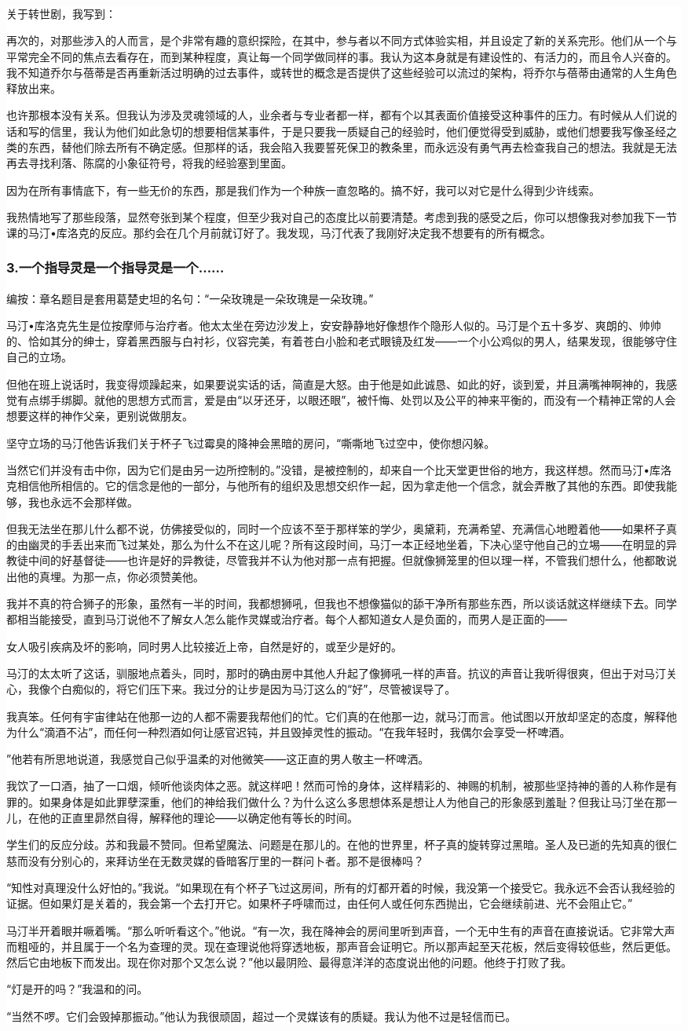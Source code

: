 关于转世剧，我写到：

再次的，对那些涉入的人而言，是个非常有趣的意织探险，在其中，参与者以不同方式体验实相，并且设定了新的关系完形。他们从一个与平常完全不同的焦点去看存在，而到某种程度，真让每一个同学做同样的事。我认为这本身就是有建设性的、有活力的，而且令人兴奋的。我不知道乔尔与蓓蒂是否再重新活过明确的过去事件，或转世的概念是否提供了这些经验可以流过的架构，将乔尔与蓓蒂由通常的人生角色释放出来。

也许那根本没有关系。但我认为涉及灵魂领域的人，业余者与专业者都一样，都有个以其表面价值接受这种事件的压力。有时候从人们说的话和写的信里，我认为他们如此急切的想要相信某事件，于是只要我一质疑自己的经验时，他们便觉得受到威胁，或他们想要我写像圣经之类的东西，替他们除去所有不确定感。但那样的话，我会陷入我要誓死保卫的教条里，而永远没有勇气再去检查我自己的想法。我就是无法再去寻找利落、陈腐的小象征符号，将我的经验塞到里面。

因为在所有事情底下，有一些无价的东西，那是我们作为一个种族一直忽略的。搞不好，我可以对它是什么得到少许线索。

我热情地写了那些段落，显然夸张到某个程度，但至少我对自己的态度比以前要清楚。考虑到我的感受之后，你可以想像我对参加我下一节课的马汀•库洛克的反应。那约会在几个月前就订好了。我发现，马汀代表了我刚好决定我不想要有的所有概念。

### 3.一个指导灵是一个指导灵是一个……

编按：章名题目是套用葛楚史坦的名句：“一朵玫瑰是一朵玫瑰是一朵玫瑰。”

马汀•库洛克先生是位按摩师与治疗者。他太太坐在旁边沙发上，安安静静地好像想作个隐形人似的。马汀是个五十多岁、爽朗的、帅帅的、恰如其分的绅士，穿着黑西服与白衬衫，仪容完美，有着苍白小脸和老式眼镜及红发——一个小公鸡似的男人，结果发现，很能够守住自己的立场。

但他在班上说话时，我变得烦躁起来，如果要说实话的话，简直是大怒。由于他是如此诚恳、如此的好，谈到爱，并且满嘴神啊神的，我感觉有点绑手绑脚。就他的思想方式而言，爱是由“以牙还牙，以眼还眼”，被忏悔、处罚以及公平的神来平衡的，而没有一个精神正常的人会想要这样的神作父亲，更别说做朋友。

坚守立场的马汀他告诉我们关于杯子飞过霉臭的降神会黑暗的房问，“嘶嘶地飞过空中，使你想闪躲。

当然它们并没有击中你，因为它们是由另一边所控制的。”没错，是被控制的，却来自一个比天堂更世俗的地方，我这样想。然而马汀•库洛克相信他所相信的。它的信念是他的一部分，与他所有的组织及思想交织作一起，因为拿走他一个信念，就会弄散了其他的东西。即使我能够，我也永远不会那样做。

但我无法坐在那儿什么都不说，仿佛接受似的，同时一个应该不至于那样笨的学少，奥黛莉，充满希望、充满信心地瞪着他——如果杯子真的由幽灵的手丢出来而飞过某处，那么为什么不在这儿呢？所有这段时间，马汀一本正经地坐着，下决心坚守他自己的立埸——在明显的异教徒中间的好基督徒——也许是好的异教徒，尽管我并不认为他对那一点有把握。但就像狮笼里的但以理一样，不管我们想什么，他都敢说出他的真埋。为那一点，你必须赞美他。

我并不真的符合狮子的形象，虽然有一半的时间，我都想狮吼，但我也不想像猫似的舔干净所有那些东西，所以谈话就这样继续下去。同学都相当能接受，直到马汀说他不了解女人怎么能作灵媒或治疗者。每个人都知道女人是负面的，而男人是正面的——

女人吸引疾病及坏的影响，同时男人比较接近上帝，自然是好的，或至少是好的。

马汀的太太听了这话，驯服地点着头，同时，那时的确由房中其他人升起了像狮吼一样的声音。抗议的声音让我听得很爽，但出于对马汀关心，我像个白痴似的，将它们压下来。我过分的让步是因为马汀这么的“好”，尽管被误导了。

我真笨。任何有宇宙律站在他那一边的人都不需要我帮他们的忙。它们真的在他那一边，就马汀而言。他试图以开放却坚定的态度，解释他为什么“滴酒不沾”，而任何一种烈酒如何让感官迟钝，并且毁掉灵性的振动。“在我年轻时，我偶尔会享受一杯啤酒。

”他若有所思地说道，我感觉自己似乎温柔的对他微笑——这正直的男人敬主一杯啤洒。

我饮了一口酒，抽了一口烟，倾听他谈肉体之恶。就这样吧！然而可怜的身体，这样精彩的、神赐的机制，被那些坚持神的善的人称作是有罪的。如果身体是如此罪孽深重，他们的神给我们做什么？为什么这么多思想体系是想让人为他自己的形象感到羞耻？但我让马汀坐在那一儿，在他的正直里昴然自得，解释他的理论——以确定他有等长的时间。

学生们的反应分歧。苏和我最不赞同。但希望魔法、问题是在那儿的。在他的世界里，杯子真的旋转穿过黑暗。圣人及已逝的先知真的很仁慈而没有分别心的，来拜访坐在无数灵媒的昏暗客厅里的一群问卜者。那不是很棒吗？

“知性对真理没什么好怕的。”我说。“如果现在有个杯子飞过这房间，所有的灯都开着的时候，我没第一个接受它。我永远不会否认我经验的证据。但如果灯是关着的，我会第一个去打开它。如果杯子呼啸而过，由任何人或任何东西抛出，它会继续前进、光不会阻止它。”

马汀半开着眼并噘着嘴。“那么听听看这个。”他说。“有一次，我在降神会的房间里听到声音，一个无中生有的声音在直接说话。它非常大声而粗哑的，并且属于一个名为查理的灵。现在查理说他将穿透地板，那声音会证明它。所以那声起至天花板，然后变得较低些，然后更低。然后它由地板下而发出。现在你对那个又怎么说？”他以最阴险、最得意洋洋的态度说出他的问题。他终于打败了我。

“灯是开的吗？”我温和的问。

“当然不啰。它们会毁掉那振动。”他认为我很顽固，超过一个灵媒该有的质疑。我认为他不过是轻信而已。

